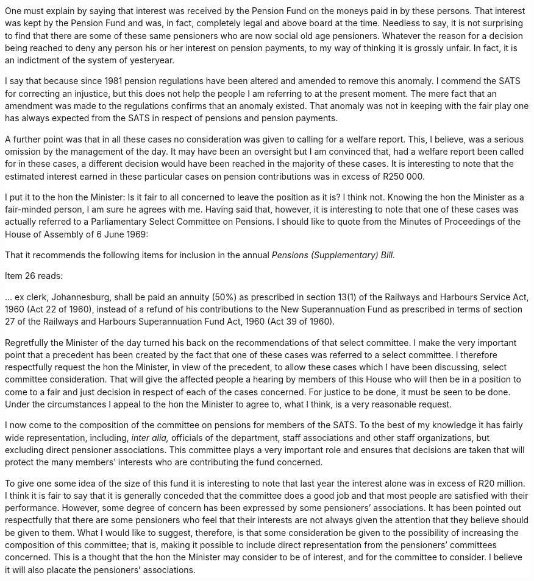 <p>One must explain by saying that interest was received by the Pension Fund on the moneys paid in by these persons. That interest was kept by the Pension Fund and was, in fact, completely legal and above board at the time. Needless to say, it is not surprising to find that there are some of these same pensioners who are now social old age pensioners. Whatever the reason for a decision being reached to deny any person his or her interest on pension payments, to my way of thinking it is grossly unfair. In fact, it is an indictment of the system of yesteryear.</p>

<p>I say that because since 1981 pension regulations have been altered and amended to remove this anomaly. I commend the SATS for correcting an injustice, but this does not help the people I am referring to at the present moment. The mere fact that an amendment was made to the regulations confirms that an anomaly existed. That anomaly was not in keeping with the fair play one has always expected from the SATS in respect of pensions and pension payments.</p>

<p>A further point was that in all these cases no consideration was given to calling for a welfare report. This, I believe, was a serious omission by the management of the day. It may have been an oversight but I am convinced that, had a welfare report been called <span class="col_1799-1800" refersTo="page_0944"/>for in these cases, a different decision would have been reached in the majority of these cases. It is interesting to note that the estimated interest earned in these particular cases on pension contributions was in excess of R250 000.</p>

<p>I put it to the hon the Minister: Is it fair to all concerned to leave the position as it is? I think not. Knowing the hon the Minister as a fair-minded person, I am sure he agrees with me. Having said that, however, it is interesting to note that one of these cases was actually referred to a Parliamentary Select Committee on Pensions. I should like to quote from the Minutes of Proceedings of the House of Assembly of 6 June 1969:</p>

<block name="quote">That it recommends the following items for inclusion in the annual <i>Pensions (Supplementary) Bill.</i></block>

<p>Item 26 reads:</p>

<block name="quote">&#x2026; ex clerk, Johannesburg, shall be paid an annuity (50&#x0025;) as prescribed in section 13(1) of the Railways and Harbours Service Act, 1960 (Act 22 of 1960), instead of a refund of his contributions to the New Superannuation Fund as prescribed in terms of section 27 of the Railways and Harbours Superannuation Fund Act, 1960 (Act 39 of 1960).</block>

<p>Regretfully the Minister of the day turned his back on the recommendations of that select committee. I make the very important point that a precedent has been created by the fact that one of these cases was referred to a select committee. I therefore respectfully request the hon the Minister, in view of the precedent, to allow these cases which I have been discussing, select committee consideration. That will give the affected people a hearing by members of this House who will then be in a position to come to a fair and just decision in respect of each of the cases concerned. For justice to be done, it must be seen to be done. Under the circumstances I appeal to the hon the Minister to agree to, what I think, is a very reasonable request.</p>

<p>I now come to the composition of the committee on pensions for members of the SATS. To the best of my knowledge it has fairly wide representation, including, <i>inter alia,</i> officials of the department, staff associations and other staff organizations, but excluding direct pensioner associations. This committee plays a very important role and ensures that decisions are taken that will protect the many members&#x2019; interests who are contributing the fund concerned.</p>

<p>To give one some idea of the size of this fund it is interesting to note that last year the interest alone was in excess of R20 million. I think it is fair to say that it is generally conceded that the committee does a good job and that most people are satisfied with their performance. However, some degree of concern has been expressed by some pensioners&#x2019; associations. It has been pointed out respectfully that there are some pensioners who feel that their interests are not always given the attention that they believe should be given to them. What I would like to suggest, therefore, is that some consideration be given to the possibility of increasing the composition of this committee; that is, making it possible to include direct representation from the pensioners&#x2019; committees concerned. This is a thought that the hon the Minister may consider to be of interest, and for the committee to consider. I believe it will also placate the pensioners&#x2019; associations.</p>
